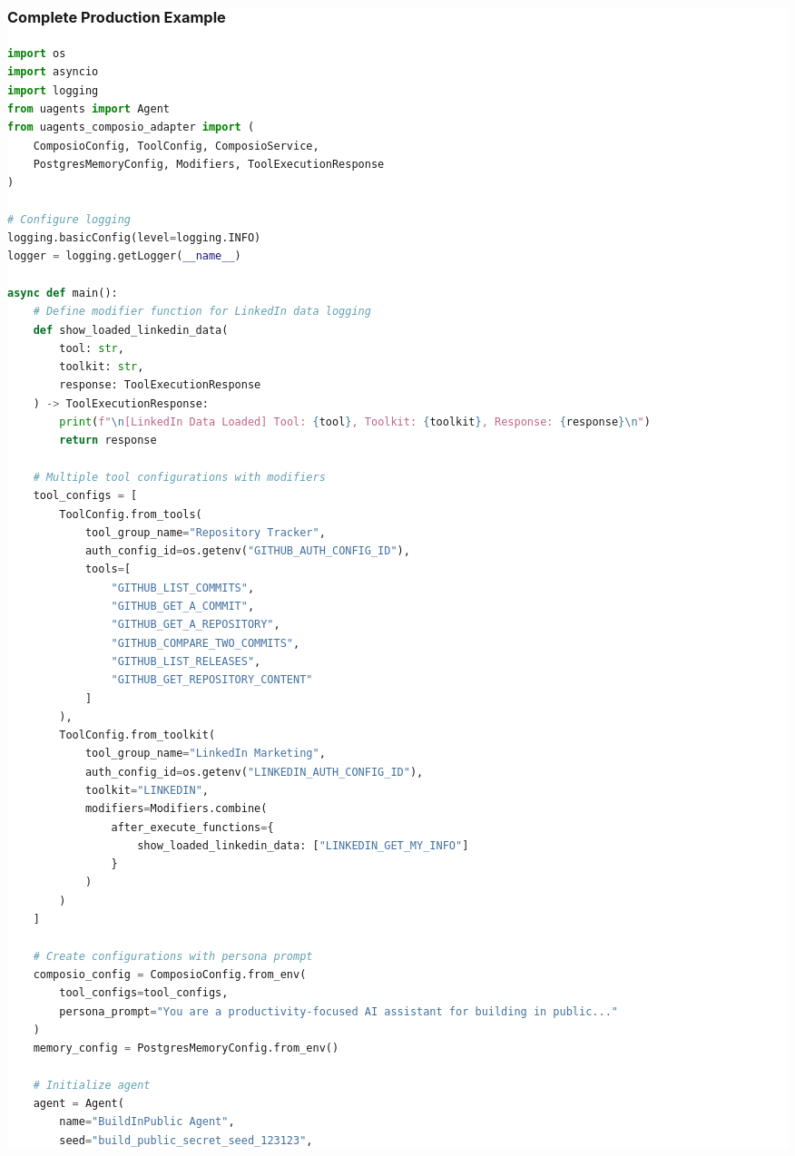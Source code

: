 ### Complete Production Example

```python
import os
import asyncio
import logging
from uagents import Agent
from uagents_composio_adapter import (
    ComposioConfig, ToolConfig, ComposioService,
    PostgresMemoryConfig, Modifiers, ToolExecutionResponse
)

# Configure logging
logging.basicConfig(level=logging.INFO)
logger = logging.getLogger(__name__)

async def main():
    # Define modifier function for LinkedIn data logging
    def show_loaded_linkedin_data(
        tool: str,
        toolkit: str,
        response: ToolExecutionResponse
    ) -> ToolExecutionResponse:
        print(f"\n[LinkedIn Data Loaded] Tool: {tool}, Toolkit: {toolkit}, Response: {response}\n")
        return response

    # Multiple tool configurations with modifiers
    tool_configs = [
        ToolConfig.from_tools(
            tool_group_name="Repository Tracker",
            auth_config_id=os.getenv("GITHUB_AUTH_CONFIG_ID"),
            tools=[
                "GITHUB_LIST_COMMITS",
                "GITHUB_GET_A_COMMIT",
                "GITHUB_GET_A_REPOSITORY",
                "GITHUB_COMPARE_TWO_COMMITS",
                "GITHUB_LIST_RELEASES",
                "GITHUB_GET_REPOSITORY_CONTENT"
            ]
        ),
        ToolConfig.from_toolkit(
            tool_group_name="LinkedIn Marketing",
            auth_config_id=os.getenv("LINKEDIN_AUTH_CONFIG_ID"),
            toolkit="LINKEDIN",
            modifiers=Modifiers.combine(
                after_execute_functions={
                    show_loaded_linkedin_data: ["LINKEDIN_GET_MY_INFO"]
                }
            )
        )
    ]

    # Create configurations with persona prompt
    composio_config = ComposioConfig.from_env(
        tool_configs=tool_configs,
        persona_prompt="You are a productivity-focused AI assistant for building in public..."
    )
    memory_config = PostgresMemoryConfig.from_env()

    # Initialize agent
    agent = Agent(
        name="BuildInPublic Agent",
        seed="build_public_secret_seed_123123",
```